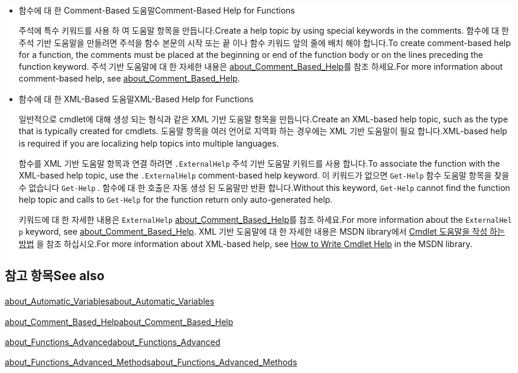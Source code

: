 - <span data-ttu-id="5f4b5-265">함수에 대 한 Comment-Based 도움말</span><span class="sxs-lookup"><span data-stu-id="5f4b5-265">Comment-Based Help for Functions</span></span>

  <span data-ttu-id="5f4b5-266">주석에 특수 키워드를 사용 하 여 도움말 항목을 만듭니다.</span><span class="sxs-lookup"><span data-stu-id="5f4b5-266">Create a help topic by using special keywords in the comments.</span></span> <span data-ttu-id="5f4b5-267">함수에 대 한 주석 기반 도움말을 만들려면 주석을 함수 본문의 시작 또는 끝 이나 함수 키워드 앞의 줄에 배치 해야 합니다.</span><span class="sxs-lookup"><span data-stu-id="5f4b5-267">To create comment-based help for a function, the comments must be placed at the beginning or end of the function body or on the lines preceding the function keyword.</span></span> <span data-ttu-id="5f4b5-268">주석 기반 도움말에 대 한 자세한 내용은 [about_Comment_Based_Help](about_Comment_Based_Help.md)를 참조 하세요.</span><span class="sxs-lookup"><span data-stu-id="5f4b5-268">For more information about comment-based help, see [about_Comment_Based_Help](about_Comment_Based_Help.md).</span></span>

- <span data-ttu-id="5f4b5-269">함수에 대 한 XML-Based 도움말</span><span class="sxs-lookup"><span data-stu-id="5f4b5-269">XML-Based Help for Functions</span></span>

  <span data-ttu-id="5f4b5-270">일반적으로 cmdlet에 대해 생성 되는 형식과 같은 XML 기반 도움말 항목을 만듭니다.</span><span class="sxs-lookup"><span data-stu-id="5f4b5-270">Create an XML-based help topic, such as the type that is typically created for cmdlets.</span></span> <span data-ttu-id="5f4b5-271">도움말 항목을 여러 언어로 지역화 하는 경우에는 XML 기반 도움말이 필요 합니다.</span><span class="sxs-lookup"><span data-stu-id="5f4b5-271">XML-based help is required if you are localizing help topics into multiple languages.</span></span>

  <span data-ttu-id="5f4b5-272">함수를 XML 기반 도움말 항목과 연결 하려면 `.ExternalHelp` 주석 기반 도움말 키워드를 사용 합니다.</span><span class="sxs-lookup"><span data-stu-id="5f4b5-272">To associate the function with the XML-based help topic, use the `.ExternalHelp` comment-based help keyword.</span></span> <span data-ttu-id="5f4b5-273">이 키워드가 없으면 `Get-Help` 함수 도움말 항목을 찾을 수 없습니다 `Get-Help` . 함수에 대 한 호출은 자동 생성 된 도움말만 반환 합니다.</span><span class="sxs-lookup"><span data-stu-id="5f4b5-273">Without this keyword, `Get-Help` cannot find the function help topic and calls to `Get-Help` for the function return only auto-generated help.</span></span>

  <span data-ttu-id="5f4b5-274">키워드에 대 한 자세한 내용은 `ExternalHelp` [about_Comment_Based_Help](about_Comment_Based_Help.md)를 참조 하세요.</span><span class="sxs-lookup"><span data-stu-id="5f4b5-274">For more information about the `ExternalHelp` keyword, see [about_Comment_Based_Help](about_Comment_Based_Help.md).</span></span> <span data-ttu-id="5f4b5-275">XML 기반 도움말에 대 한 자세한 내용은 MSDN library에서 [Cmdlet 도움말을 작성 하는 방법](https://go.microsoft.com/fwlink/?LinkID=123415) 을 참조 하십시오.</span><span class="sxs-lookup"><span data-stu-id="5f4b5-275">For more information about XML-based help, see [How to Write Cmdlet Help](https://go.microsoft.com/fwlink/?LinkID=123415) in the MSDN library.</span></span>

## <a name="see-also"></a><span data-ttu-id="5f4b5-276">참고 항목</span><span class="sxs-lookup"><span data-stu-id="5f4b5-276">See also</span></span>

[<span data-ttu-id="5f4b5-277">about_Automatic_Variables</span><span class="sxs-lookup"><span data-stu-id="5f4b5-277">about_Automatic_Variables</span></span>](about_Automatic_Variables.md)

[<span data-ttu-id="5f4b5-278">about_Comment_Based_Help</span><span class="sxs-lookup"><span data-stu-id="5f4b5-278">about_Comment_Based_Help</span></span>](about_Comment_Based_Help.md)

[<span data-ttu-id="5f4b5-279">about_Functions_Advanced</span><span class="sxs-lookup"><span data-stu-id="5f4b5-279">about_Functions_Advanced</span></span>](about_Functions_Advanced.md)

[<span data-ttu-id="5f4b5-280">about_Functions_Advanced_Methods</span><span class="sxs-lookup"><span data-stu-id="5f4b5-280">about_Functions_Advanced_Methods</span></span>](about_Functions_Advanced_Methods.md)
